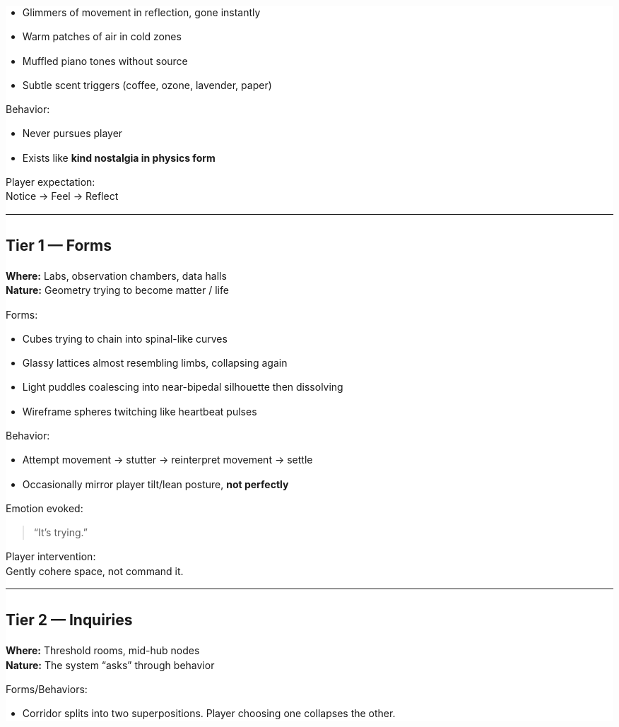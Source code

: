 - Glimmers of movement in reflection, gone instantly
    
- Warm patches of air in cold zones
    
- Muffled piano tones without source
    
- Subtle scent triggers (coffee, ozone, lavender, paper)
    

Behavior:

- Never pursues player
    
- Exists like **kind nostalgia in physics form**
    

Player expectation:  
Notice → Feel → Reflect

---

## **Tier 1 — Forms**

**Where:** Labs, observation chambers, data halls  
**Nature:** Geometry trying to become matter / life

Forms:

- Cubes trying to chain into spinal-like curves
    
- Glassy lattices almost resembling limbs, collapsing again
    
- Light puddles coalescing into near-bipedal silhouette then dissolving
    
- Wireframe spheres twitching like heartbeat pulses
    

Behavior:

- Attempt movement → stutter → reinterpret movement → settle
    
- Occasionally mirror player tilt/lean posture, **not perfectly**
    

Emotion evoked:

> “It’s trying.”

Player intervention:  
Gently cohere space, not command it.

---

## **Tier 2 — Inquiries**

**Where:** Threshold rooms, mid-hub nodes  
**Nature:** The system “asks” through behavior

Forms/Behaviors:

- Corridor splits into two superpositions. Player choosing one collapses the other.
    